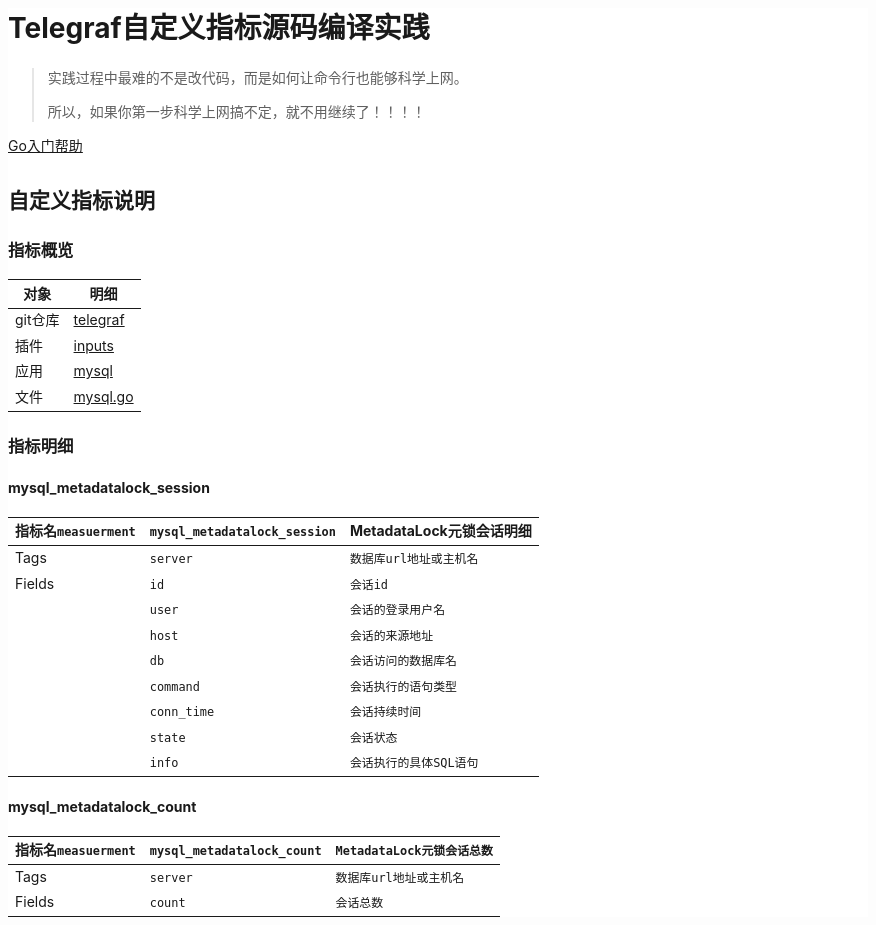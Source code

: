 # Telegraf自定义指标源码编译实践

> 实践过程中最难的不是改代码，而是如何让命令行也能够科学上网。
>
> 所以，如果你第一步科学上网搞不定，就不用继续了！！！！

[Go入门帮助](https://github.com/johntoms/study-go)

## 自定义指标说明

### 指标概览

| 对象    | 明细                                                         |
| ------- | ------------------------------------------------------------ |
| git仓库 | [telegraf](https://github.com/influxdata/telegraf)           |
| 插件    | [inputs](https://github.com/influxdata/telegraf/tree/master/plugins/inputs/) |
| 应用    | [mysql](https://github.com/influxdata/telegraf/tree/master/plugins/inputs/mysql/) |
| 文件    | [mysql.go](https://github.com/influxdata/telegraf/tree/master/plugins/inputs/mysql/mysql.go) |

### 指标明细

#### mysql_metadatalock_session

| 指标名`measuerment`                      | `mysql_metadatalock_session`                       | MetadataLock元锁会话明细        |
| ------------------------- | ------------------------------------------------------ | ------------------------- |
| Tags | `server` | `数据库url地址或主机名` |
| Fields                | `id`                                         | `会话id`                                    |
|  | `user` | `会话的登录用户名` |
|  | `host` | `会话的来源地址` |
|  | `db` | `会话访问的数据库名` |
|  | `command` | `会话执行的语句类型` |
|  | `conn_time` | `会话持续时间` |
|  | `state` | `会话状态` |
|  | `info` | `会话执行的具体SQL语句` |

#### mysql_metadatalock_count

| 指标名`measuerment` | `mysql_metadatalock_count` | `MetadataLock元锁会话总数` |
| ------------------- | -------------------------- | -------------------------- |
| Tags                | `server`                   | `数据库url地址或主机名`    |
| Fields              | `count`                    | `会话总数`                 |
